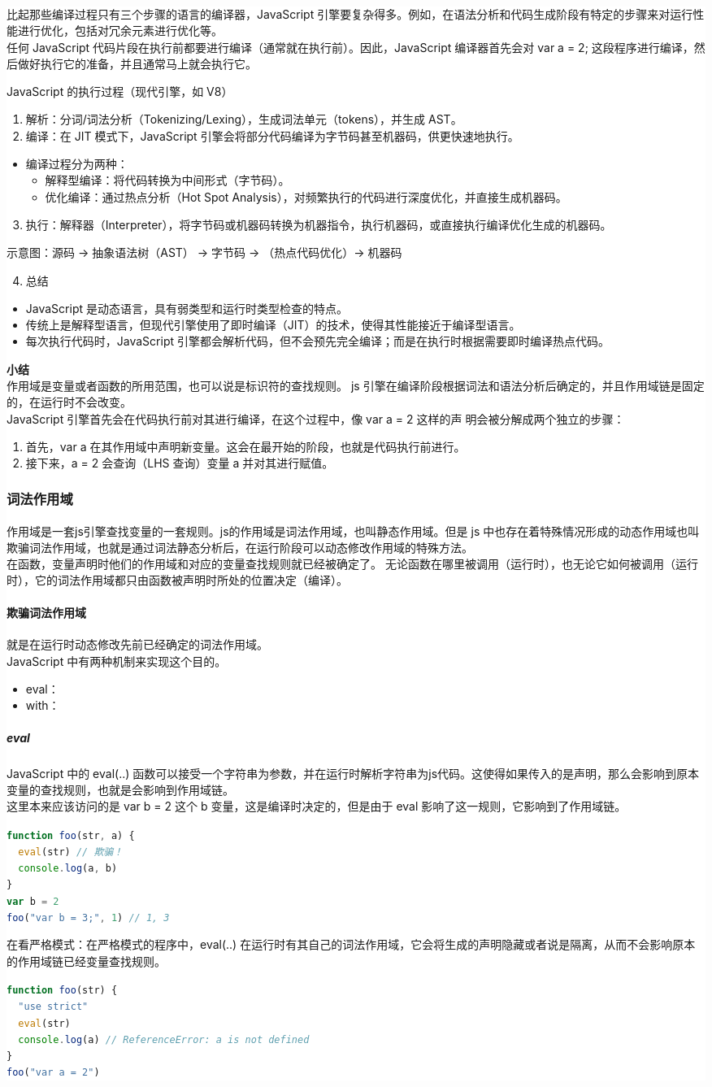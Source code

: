 比起那些编译过程只有三个步骤的语言的编译器，JavaScript 引擎要复杂得多。例如，在语法分析和代码生成阶段有特定的步骤来对运行性能进行优化，包括对冗余元素进行优化等。  
任何 JavaScript 代码片段在执行前都要进行编译（通常就在执行前）。因此，JavaScript 编译器首先会对 var a = 2; 这段程序进行编译，然后做好执行它的准备，并且通常马上就会执行它。  

JavaScript 的执行过程（现代引擎，如 V8）
1. 解析：分词/词法分析（Tokenizing/Lexing），生成词法单元（tokens），并生成 AST。
2. 编译：在 JIT 模式下，JavaScript 引擎会将部分代码编译为字节码甚至机器码，供更快速地执行。
 -  编译过程分为两种：
    - 解释型编译：将代码转换为中间形式（字节码）。
    - 优化编译：通过热点分析（Hot Spot Analysis），对频繁执行的代码进行深度优化，并直接生成机器码。
3. 执行：解释器（Interpreter），将字节码或机器码转换为机器指令，执行机器码，或直接执行编译优化生成的机器码。

示意图：源码 → 抽象语法树（AST） → 字节码 → （热点代码优化）→ 机器码

4. 总结
- JavaScript 是动态语言，具有弱类型和运行时类型检查的特点。
- 传统上是解释型语言，但现代引擎使用了即时编译（JIT）的技术，使得其性能接近于编译型语言。
- 每次执行代码时，JavaScript 引擎都会解析代码，但不会预先完全编译；而是在执行时根据需要即时编译热点代码。


**小结**  
作用域是变量或者函数的所用范围，也可以说是标识符的查找规则。 js 引擎在编译阶段根据词法和语法分析后确定的，并且作用域链是固定的，在运行时不会改变。  
JavaScript 引擎首先会在代码执行前对其进行编译，在这个过程中，像 var a = 2 这样的声
明会被分解成两个独立的步骤：
1. 首先，var a 在其作用域中声明新变量。这会在最开始的阶段，也就是代码执行前进行。
2. 接下来，a = 2 会查询（LHS 查询）变量 a 并对其进行赋值。

### 词法作用域
作用域是一套js引擎查找变量的一套规则。js的作用域是词法作用域，也叫静态作用域。但是 js 中也存在着特殊情况形成的动态作用域也叫欺骗词法作用域，也就是通过词法静态分析后，在运行阶段可以动态修改作用域的特殊方法。  
  在函数，变量声明时他们的作用域和对应的变量查找规则就已经被确定了。
无论函数在哪里被调用（运行时），也无论它如何被调用（运行时），它的词法作用域都只由函数被声明时所处的位置决定（编译）。

#### 欺骗词法作用域
就是在运行时动态修改先前已经确定的词法作用域。  
JavaScript 中有两种机制来实现这个目的。
- eval：
- with：

##### eval
JavaScript 中的 eval(..) 函数可以接受一个字符串为参数，并在运行时解析字符串为js代码。这使得如果传入的是声明，那么会影响到原本变量的查找规则，也就是会影响到作用域链。  
这里本来应该访问的是 var b = 2 这个 b 变量，这是编译时决定的，但是由于 eval 影响了这一规则，它影响到了作用域链。
```js
function foo(str, a) {
  eval(str) // 欺骗！
  console.log(a, b)
}
var b = 2
foo("var b = 3;", 1) // 1, 3
```

在看严格模式：在严格模式的程序中，eval(..) 在运行时有其自己的词法作用域，它会将生成的声明隐藏或者说是隔离，从而不会影响原本的作用域链已经变量查找规则。

```js
function foo(str) {
  "use strict"
  eval(str)
  console.log(a) // ReferenceError: a is not defined
}
foo("var a = 2")
```
